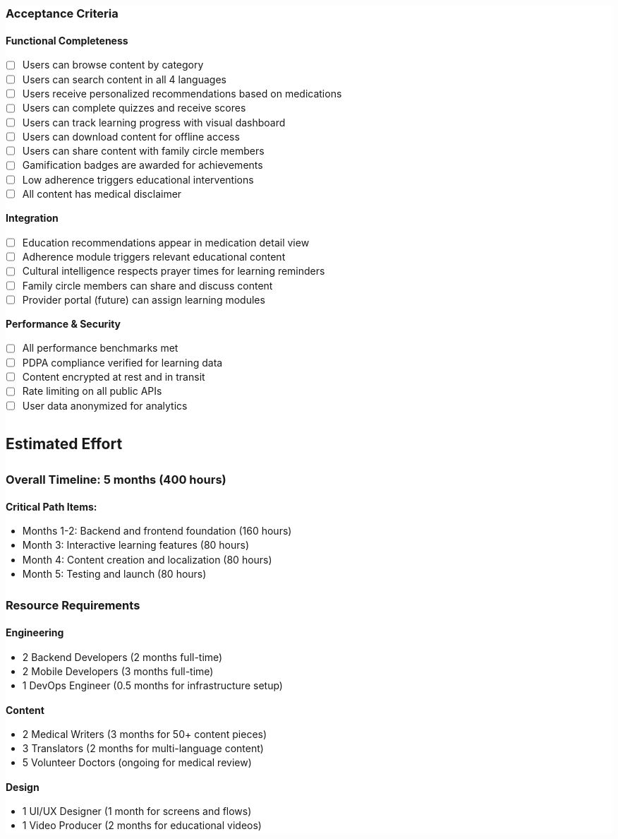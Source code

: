 ### Acceptance Criteria

**Functional Completeness**
- [ ] Users can browse content by category
- [ ] Users can search content in all 4 languages
- [ ] Users receive personalized recommendations based on medications
- [ ] Users can complete quizzes and receive scores
- [ ] Users can track learning progress with visual dashboard
- [ ] Users can download content for offline access
- [ ] Users can share content with family circle members
- [ ] Gamification badges are awarded for achievements
- [ ] Low adherence triggers educational interventions
- [ ] All content has medical disclaimer

**Integration**
- [ ] Education recommendations appear in medication detail view
- [ ] Adherence module triggers relevant educational content
- [ ] Cultural intelligence respects prayer times for learning reminders
- [ ] Family circle members can share and discuss content
- [ ] Provider portal (future) can assign learning modules

**Performance & Security**
- [ ] All performance benchmarks met
- [ ] PDPA compliance verified for learning data
- [ ] Content encrypted at rest and in transit
- [ ] Rate limiting on all public APIs
- [ ] User data anonymized for analytics

## Estimated Effort

### Overall Timeline: 5 months (400 hours)

**Critical Path Items:**
- Months 1-2: Backend and frontend foundation (160 hours)
- Month 3: Interactive learning features (80 hours)
- Month 4: Content creation and localization (80 hours)
- Month 5: Testing and launch (80 hours)

### Resource Requirements

**Engineering**
- 2 Backend Developers (2 months full-time)
- 2 Mobile Developers (3 months full-time)
- 1 DevOps Engineer (0.5 months for infrastructure setup)

**Content**
- 2 Medical Writers (3 months for 50+ content pieces)
- 3 Translators (2 months for multi-language content)
- 5 Volunteer Doctors (ongoing for medical review)

**Design**
- 1 UI/UX Designer (1 month for screens and flows)
- 1 Video Producer (2 months for educational videos)
